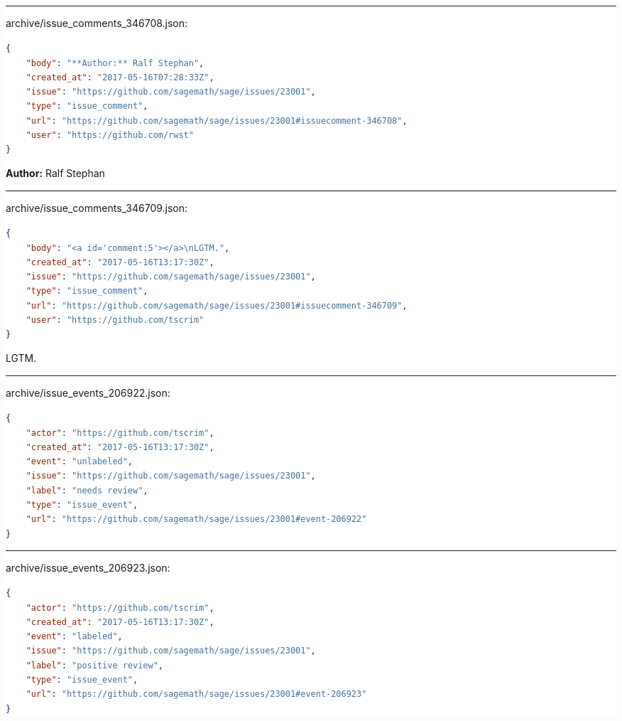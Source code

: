 


---

archive/issue_comments_346708.json:
```json
{
    "body": "**Author:** Ralf Stephan",
    "created_at": "2017-05-16T07:28:33Z",
    "issue": "https://github.com/sagemath/sage/issues/23001",
    "type": "issue_comment",
    "url": "https://github.com/sagemath/sage/issues/23001#issuecomment-346708",
    "user": "https://github.com/rwst"
}
```

**Author:** Ralf Stephan



---

archive/issue_comments_346709.json:
```json
{
    "body": "<a id='comment:5'></a>\nLGTM.",
    "created_at": "2017-05-16T13:17:30Z",
    "issue": "https://github.com/sagemath/sage/issues/23001",
    "type": "issue_comment",
    "url": "https://github.com/sagemath/sage/issues/23001#issuecomment-346709",
    "user": "https://github.com/tscrim"
}
```

<a id='comment:5'></a>
LGTM.



---

archive/issue_events_206922.json:
```json
{
    "actor": "https://github.com/tscrim",
    "created_at": "2017-05-16T13:17:30Z",
    "event": "unlabeled",
    "issue": "https://github.com/sagemath/sage/issues/23001",
    "label": "needs review",
    "type": "issue_event",
    "url": "https://github.com/sagemath/sage/issues/23001#event-206922"
}
```



---

archive/issue_events_206923.json:
```json
{
    "actor": "https://github.com/tscrim",
    "created_at": "2017-05-16T13:17:30Z",
    "event": "labeled",
    "issue": "https://github.com/sagemath/sage/issues/23001",
    "label": "positive review",
    "type": "issue_event",
    "url": "https://github.com/sagemath/sage/issues/23001#event-206923"
}
```
